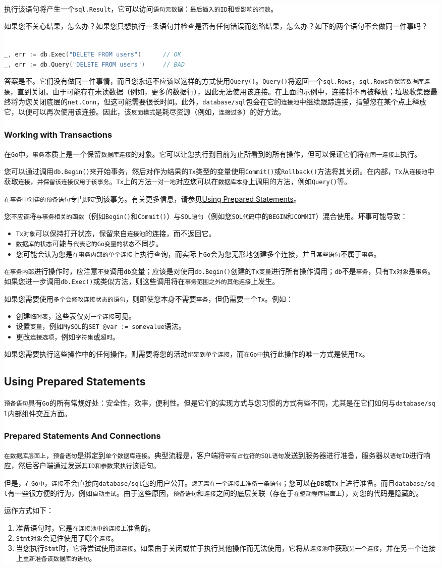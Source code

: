 执行该语句将产生一个`sql.Result`，它可以访问`语句元数据`：`最后插入的ID`和`受影响的行数`。

如果您不关心结果，怎么办？如果您只想执行一条语句并检查是否有任何错误而忽略结果，怎么办？如下的两个语句不会做同一件事吗？

```go

_, err := db.Exec("DELETE FROM users")      // OK
_, err := db.Query("DELETE FROM users")     // BAD

```

答案是不。它们没有做同一件事情，而且您永远不应该以这样的方式使用`Query()`。`Query()`将返回一个`sql.Rows`，`sql.Rows将保留数据库连接`，直到关闭。由于可能存在未读数据（例如，更多的数据行），因此无法使用该连接。在上面的示例中，连接将不再被释放；垃圾收集器最终将为您关闭底层的`net.Conn`，但这可能需要很长时间。此外，`database/sql`包会在它的`连接池`中继续跟踪连接，指望您在某个点上释放它，以便可以再次使用该连接。因此，该`反面模式`是耗尽资源（例如，`连接过多`）的好方法。


### Working with Transactions

在`Go`中，`事务`本质上是一个保留`数据库连接`的对象。它可以让您执行到目前为止所看到的所有操作，但可以保证它们将`在同一连接上`执行。

您可以通过调用`db.Begin()`来开始事务，然后对作为结果的`Tx`类型的变量使用`Commit()`或`Rollback()`方法将其关闭。在内部，`Tx`从`连接池`中获取`连接`，`并保留该连接仅用于该事务`。`Tx`上的方法`一对一地`对应您可以在`数据库本身`上调用的方法，例如`Query()`等。

`在事务中创建的预备语句`专门`绑定`到该事务。有关更多信息，请参见[Using Prepared Statements](#using-prepared-statements)。

您`不应该`将`与事务相关的函数`（例如`Begin()`和`Commit()`）与`SQL语句`（例如您`SQL代码`中的`BEGIN`和`COMMIT`）混合使用。坏事可能导致：

- `Tx对象`可以保持打开状态，保留来自`连接池`的连接，而不返回它。
- `数据库的状态`可能与`代表它的Go变量的状态`不同步。
- 您可能会认为您是`在事务内部的单个连接`上执行查询，而实际上`Go`会为您无形地创建多个连接，并且`某些语句`不属于`事务`。

`在事务内部`进行操作时，应注意`不要`调用`db`变量；应该是对使用`db.Begin()`创建的`Tx变量`进行所有操作调用；`db`不是`事务`，只有`Tx对象`是`事务`。如果您进一步调用`db.Exec()`或类似方法，则这些调用将在`事务范围之外的其他连接`上发生。

如果您需要使用`多个会修改连接状态的语句`，则即使您本身不需要`事务`，但仍需要一个`Tx`。例如：

- 创建`临时表`，这些表仅对`一个连接`可见。
- 设置`变量`，例如`MySQL`的`SET @var := somevalue`语法。
- 更改`连接选项`，例如`字符集`或`超时`。

如果您需要执行这些操作中的任何操作，则需要将您的活动`绑定到单个连接`，而`在Go中`执行此操作的唯一方式是使用`Tx`。


## Using Prepared Statements

`预备语句`具有`Go`的所有常规好处：安全性，效率，便利性。但是它们的实现方式与您习惯的方式有些不同，尤其是在它们如何与`database/sql`内部组件交互方面。


### Prepared Statements And Connections

`在数据库层面上`，`预备语句`是绑定到`单个数据库连接`。典型流程是，客户端将`带有占位符的SQL语句`发送到服务器进行准备，服务器以`语句ID`进行响应，然后客户端通过发送`其ID和参数`来`执行`该语句。

但是，`在Go中`，`连接`不会直接向`database/sql`包的用户公开。`您无需在一个连接上准备一条语句`；您可以在`DB`或`Tx`上进行准备。而且`database/sql`有一些很方便的行为，例如`自动重试`。由于这些原因，`预备语句`和`连接`之间的底层关联（存在于`在驱动程序层面上`），对您的代码是隐藏的。

运作方式如下：

1. 准备语句时，它是`在连接池中的连接上`准备的。
2. `Stmt对象`会记住使用了哪个`连接`。
3. 当您执行`Stmt`时，它将尝试使用`该连接`。如果由于关闭或忙于执行其他操作而无法使用，它将从`连接池`中获取`另一个连接`，并在另一个连接上`重新准备该数据库的语句`。

